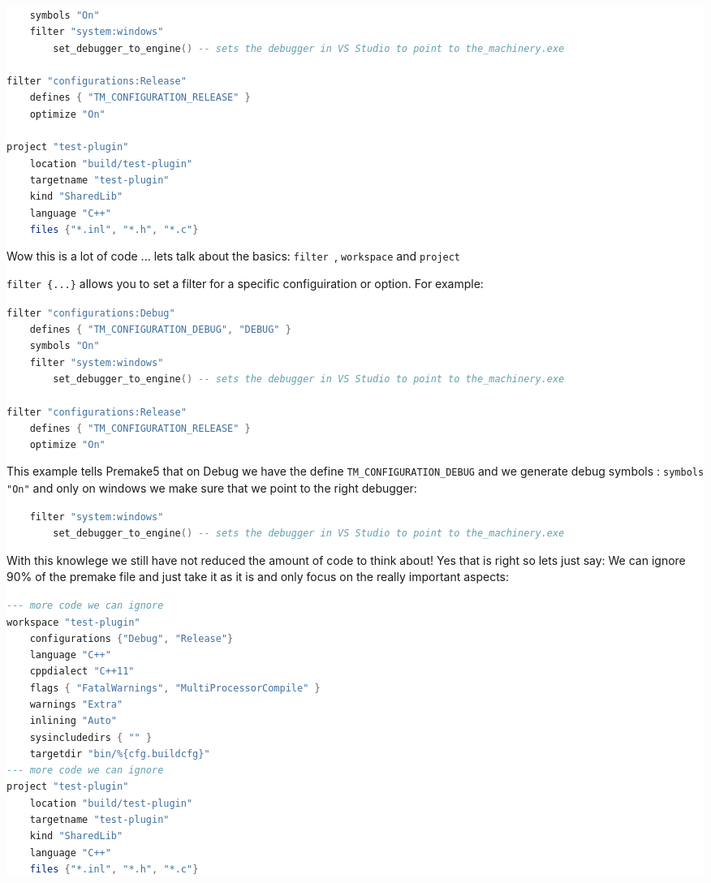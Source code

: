 ```lua
    symbols "On"
    filter "system:windows"
        set_debugger_to_engine() -- sets the debugger in VS Studio to point to the_machinery.exe

filter "configurations:Release"
    defines { "TM_CONFIGURATION_RELEASE" }
    optimize "On"

project "test-plugin"
    location "build/test-plugin"
    targetname "test-plugin"
    kind "SharedLib"
    language "C++"
    files {"*.inl", "*.h", "*.c"}
```

Wow this is a lot of code ... lets talk about the basics: `filter `, `workspace` and `project`

`filter {...}` allows you to set a filter for a specific configuiration or option.  For example:

```lua
filter "configurations:Debug"
    defines { "TM_CONFIGURATION_DEBUG", "DEBUG" }
    symbols "On"
    filter "system:windows"
        set_debugger_to_engine() -- sets the debugger in VS Studio to point to the_machinery.exe

filter "configurations:Release"
    defines { "TM_CONFIGURATION_RELEASE" }
    optimize "On"
```

This example tells Premake5 that on Debug we have the define `TM_CONFIGURATION_DEBUG` and we generate debug symbols : `symbols "On"` and only on windows we make sure that we point to the right debugger:

```lua
    filter "system:windows"
        set_debugger_to_engine() -- sets the debugger in VS Studio to point to the_machinery.exe
```

With this knowlege we still have not reduced the amount of code to think about! Yes that is right so lets just say: We can ignore 90% of the premake file and just take it as it is and only focus on the really important aspects:

```lua
--- more code we can ignore
workspace "test-plugin"
    configurations {"Debug", "Release"}
    language "C++"
    cppdialect "C++11"
    flags { "FatalWarnings", "MultiProcessorCompile" }
    warnings "Extra"
    inlining "Auto"
    sysincludedirs { "" }
    targetdir "bin/%{cfg.buildcfg}"
--- more code we can ignore
project "test-plugin"
    location "build/test-plugin"
    targetname "test-plugin"
    kind "SharedLib"
    language "C++"
    files {"*.inl", "*.h", "*.c"}
```
